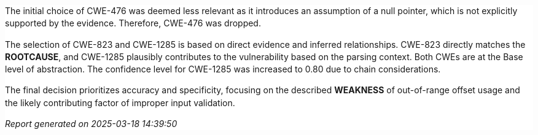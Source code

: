 The initial choice of CWE-476 was deemed less relevant as it introduces an assumption of a null pointer, which is not explicitly supported by the evidence. Therefore, CWE-476 was dropped.

The selection of CWE-823 and CWE-1285 is based on direct evidence and inferred relationships. CWE-823 directly matches the **ROOTCAUSE**, and CWE-1285 plausibly contributes to the vulnerability based on the parsing context. Both CWEs are at the Base level of abstraction. The confidence level for CWE-1285 was increased to 0.80 due to chain considerations.

The final decision prioritizes accuracy and specificity, focusing on the described **WEAKNESS** of out-of-range offset usage and the likely contributing factor of improper input validation.



*Report generated on 2025-03-18 14:39:50*
